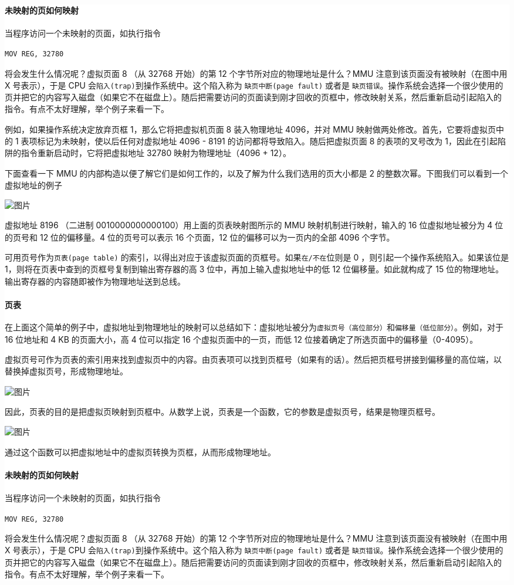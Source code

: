 



#### 未映射的页如何映射

当程序访问一个未映射的页面，如执行指令

```
MOV REG, 32780
```

将会发生什么情况呢？虚拟页面 8 （从 32768 开始）的第 12 个字节所对应的物理地址是什么？MMU 注意到该页面没有被映射（在图中用 X 号表示），于是 CPU 会`陷入(trap)`到操作系统中。这个陷入称为 `缺页中断(page fault)` 或者是 `缺页错误`。操作系统会选择一个很少使用的页并把它的内容写入磁盘（如果它不在磁盘上）。随后把需要访问的页面读到刚才回收的页框中，修改映射关系，然后重新启动引起陷入的指令。有点不太好理解，举个例子来看一下。

例如，如果操作系统决定放弃页框 1，那么它将把虚拟机页面 8 装入物理地址 4096，并对 MMU 映射做两处修改。首先，它要将虚拟页中的 1 表项标记为未映射，使以后任何对虚拟地址 4096 - 8191 的访问都将导致陷入。随后把虚拟页面 8 的表项的叉号改为 1，因此在引起陷阱的指令重新启动时，它将把虚拟地址 32780 映射为物理地址（4096 + 12）。

下面查看一下 MMU 的内部构造以便了解它们是如何工作的，以及了解为什么我们选用的页大小都是 2 的整数次幂。下图我们可以看到一个虚拟地址的例子

![图片](https://mmbiz.qpic.cn/mmbiz_png/libYRuvULTdUxdMxkS0xRZiaYergjfFiaNMib5lhH5cr8QB6wK1aBYnAibAlrFl7H9607MsLuPicubEic2MaBtUOicwAbQ/640?wx_fmt=png&tp=webp&wxfrom=5&wx_lazy=1&wx_co=1)

虚拟地址 8196 （二进制 0010000000000100）用上面的页表映射图所示的 MMU 映射机制进行映射，输入的 16 位虚拟地址被分为 4 位的页号和 12 位的偏移量。4 位的页号可以表示 16 个页面，12 位的偏移可以为一页内的全部 4096 个字节。

可用页号作为`页表(page table)` 的索引，以得出对应于该虚拟页面的页框号。如果`在/不在`位则是 0 ，则引起一个操作系统陷入。如果该位是 1，则将在页表中查到的页框号复制到输出寄存器的高 3 位中，再加上输入虚拟地址中的低 12 位偏移量。如此就构成了 15 位的物理地址。输出寄存器的内容随即被作为物理地址送到总线。





#### 页表

在上面这个简单的例子中，虚拟地址到物理地址的映射可以总结如下：虚拟地址被分为`虚拟页号（高位部分）`和`偏移量（低位部分）`。例如，对于 16 位地址和 4 KB 的页面大小，高 4 位可以指定 16 个虚拟页面中的一页，而低 12 位接着确定了所选页面中的偏移量（0-4095）。

虚拟页号可作为页表的索引用来找到虚拟页中的内容。由页表项可以找到页框号（如果有的话）。然后把页框号拼接到偏移量的高位端，以替换掉虚拟页号，形成物理地址。

![图片](https://mmbiz.qpic.cn/mmbiz_png/libYRuvULTdUxdMxkS0xRZiaYergjfFiaNM1VLBTNhic25ibu1tiaUH09HcDibB2yeGS7By4Dia3z67icGibBObnRHwF77eQ/640?wx_fmt=png&tp=webp&wxfrom=5&wx_lazy=1&wx_co=1)



因此，页表的目的是把虚拟页映射到页框中。从数学上说，页表是一个函数，它的参数是虚拟页号，结果是物理页框号。

![图片](https://mmbiz.qpic.cn/mmbiz_png/libYRuvULTdUxdMxkS0xRZiaYergjfFiaNMpaqlNaTjnhSibcMpkzBk7UIEfHPlgZzUygiaKx2lOXzqv1CjgThuYY3A/640?wx_fmt=png&tp=webp&wxfrom=5&wx_lazy=1&wx_co=1)

通过这个函数可以把虚拟地址中的虚拟页转换为页框，从而形成物理地址。

#### 未映射的页如何映射

当程序访问一个未映射的页面，如执行指令

```
MOV REG, 32780
```

将会发生什么情况呢？虚拟页面 8 （从 32768 开始）的第 12 个字节所对应的物理地址是什么？MMU 注意到该页面没有被映射（在图中用 X 号表示），于是 CPU 会`陷入(trap)`到操作系统中。这个陷入称为 `缺页中断(page fault)` 或者是 `缺页错误`。操作系统会选择一个很少使用的页并把它的内容写入磁盘（如果它不在磁盘上）。随后把需要访问的页面读到刚才回收的页框中，修改映射关系，然后重新启动引起陷入的指令。有点不太好理解，举个例子来看一下。
